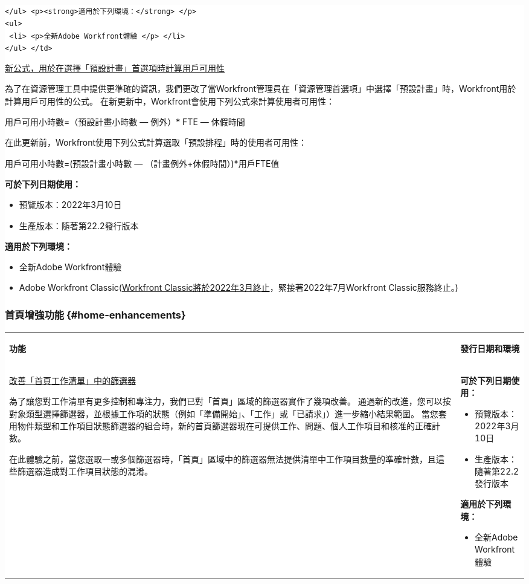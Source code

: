     </ul> <p><strong>適用於下列環境：</strong> </p> 
    <ul> 
     <li> <p>全新Adobe Workfront體驗 </p> </li> 
    </ul> </td> 
  </tr> 
  <tr data-mc-conditions=""> 
   <td> <p><a href="../../../product-announcements/product-releases/22.2-release-activity/22-2-resource-management-enhancements.md#new" class="MCXref xref" xrefformat="{para}">新公式，用於在選擇「預設計畫」首選項時計算用戶可用性</a> </p> <p>為了在資源管理工具中提供更準確的資訊，我們更改了當Workfront管理員在「資源管理首選項」中選擇「預設計畫」時，Workfront用於計算用戶可用性的公式。 在新更新中，Workfront會使用下列公式來計算使用者可用性：</p> <p>用戶可用小時數=（預設計畫小時數 — 例外）* FTE — 休假時間</p> <p>在此更新前，Workfront使用下列公式計算選取「預設排程」時的使用者可用性：</p> <p>用戶可用小時數=(預設計畫小時數 — （計畫例外+休假時間）)*用戶FTE值</p> </td> 
   <td> <p><b>可於下列日期使用：</b> </p> 
    <ul> 
     <li> <p>預覽版本：2022年3月10日<br></p> </li> 
     <li> <p>生產版本：隨著第22.2發行版本 </p> </li> 
    </ul> <p><strong>適用於下列環境：</strong> </p> 
    <ul> 
     <li> <p>全新Adobe Workfront體驗 </p> </li> 
     <li> <p>Adobe Workfront Classic(<a href="https://one.workfront.com/s/new-workfront-experience" target="_blank">Workfront Classic將於2022年3月終止</a>，緊接著2022年7月Workfront Classic服務終止。)</p> </li> 
    </ul> </td> 
  </tr> 
 </tbody> 
</table>

### 首頁增強功能 {#home-enhancements}

<table style="table-layout:auto"> 
 <col> 
 <col> 
 <tbody> 
  <tr> 
   <td> <p><strong>功能</strong> </p> </td> 
   <td> <p><strong>發行日期和環境</strong> </p> </td> 
  </tr> 
  <tr data-mc-conditions=""> 
   <td> <p><a href="../../../product-announcements/product-releases/22.2-release-activity/22-2-home-enhancements.md#improvem" class="MCXref xref" xrefformat="{para}">改善「首頁工作清單」中的篩選器</a> </p> <p>為了讓您對工作清單有更多控制和專注力，我們已對「首頁」區域的篩選器實作了幾項改善。 通過新的改進，您可以按對象類型選擇篩選器，並根據工作項的狀態（例如「準備開始」、「工作」或「已請求」）進一步縮小結果範圍。 當您套用物件類型和工作項目狀態篩選器的組合時，新的首頁篩選器現在可提供工作、問題、個人工作項目和核准的正確計數。</p> <p>在此體驗之前，當您選取一或多個篩選器時，「首頁」區域中的篩選器無法提供清單中工作項目數量的準確計數，且這些篩選器造成對工作項目狀態的混淆。</p> </td> 
   <td> <p><b>可於下列日期使用：</b> </p> 
    <ul> 
     <li> <p>預覽版本：2022年3月10日<br></p> </li> 
     <li> <p>生產版本：隨著第22.2發行版本 </p> </li> 
    </ul> <p><strong>適用於下列環境：</strong> </p> 
    <ul> 
     <li> <p>全新Adobe Workfront體驗 </p> </li> 
    </ul> </td> 
  </tr> 
 </tbody> 
</table>
